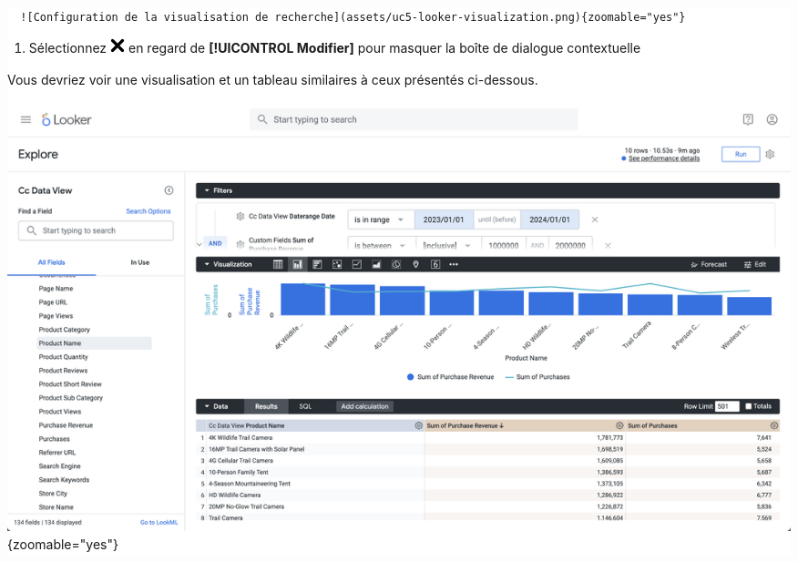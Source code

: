       ![Configuration de la visualisation de recherche](assets/uc5-looker-visualization.png){zoomable="yes"}
   1. Sélectionnez ![CrossSize75](/help/assets/icons/CrossSize75.svg) en regard de **[!UICONTROL Modifier]** pour masquer la boîte de dialogue contextuelle

Vous devriez voir une visualisation et un tableau similaires à ceux présentés ci-dessous.

![Tendance quotidienne des résultats de recherche](assets/uc5-looker-result.png){zoomable="yes"}
